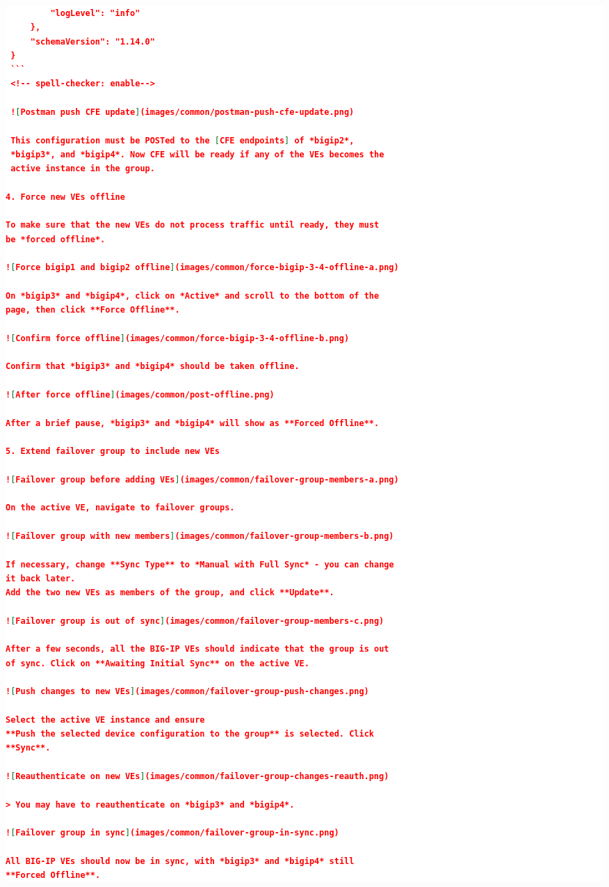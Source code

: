   ```json
            "logLevel": "info"
        },
        "schemaVersion": "1.14.0"
    }
    ```
    <!-- spell-checker: enable-->

    ![Postman push CFE update](images/common/postman-push-cfe-update.png)

    This configuration must be POSTed to the [CFE endpoints] of *bigip2*,
    *bigip3*, and *bigip4*. Now CFE will be ready if any of the VEs becomes the
    active instance in the group.

4. Force new VEs offline

   To make sure that the new VEs do not process traffic until ready, they must
   be *forced offline*.

   ![Force bigip1 and bigip2 offline](images/common/force-bigip-3-4-offline-a.png)

   On *bigip3* and *bigip4*, click on *Active* and scroll to the bottom of the
   page, then click **Force Offline**.

   ![Confirm force offline](images/common/force-bigip-3-4-offline-b.png)

   Confirm that *bigip3* and *bigip4* should be taken offline.

   ![After force offline](images/common/post-offline.png)

   After a brief pause, *bigip3* and *bigip4* will show as **Forced Offline**.

5. Extend failover group to include new VEs

   ![Failover group before adding VEs](images/common/failover-group-members-a.png)

   On the active VE, navigate to failover groups.

   ![Failover group with new members](images/common/failover-group-members-b.png)

   If necessary, change **Sync Type** to *Manual with Full Sync* - you can change
   it back later.
   Add the two new VEs as members of the group, and click **Update**.

   ![Failover group is out of sync](images/common/failover-group-members-c.png)

   After a few seconds, all the BIG-IP VEs should indicate that the group is out
   of sync. Click on **Awaiting Initial Sync** on the active VE.

   ![Push changes to new VEs](images/common/failover-group-push-changes.png)

   Select the active VE instance and ensure
   **Push the selected device configuration to the group** is selected. Click
   **Sync**.

   ![Reauthenticate on new VEs](images/common/failover-group-changes-reauth.png)

   > You may have to reauthenticate on *bigip3* and *bigip4*.

   ![Failover group in sync](images/common/failover-group-in-sync.png)

   All BIG-IP VEs should now be in sync, with *bigip3* and *bigip4* still
   **Forced Offline**.

   ```

[step 1]: README.md#step-1-expand-the-cluster
[step 3]: README.md#step-3-remove-the-original-ves-from-deployment
[cfe endpoints]: https://clouddocs.f5.com/products/extensions/f5-cloud-failover/latest/userguide/configuration.html#endpoints